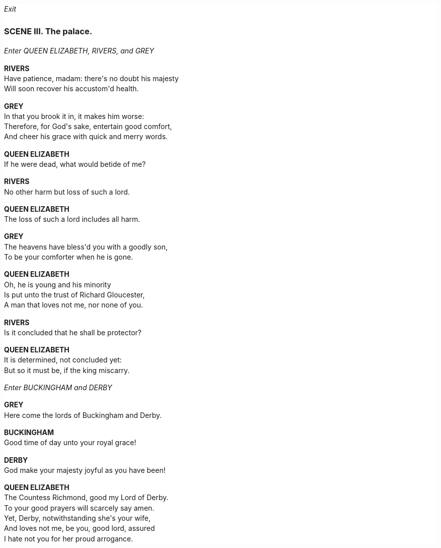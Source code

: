 _Exit_

### SCENE III. The palace.

_Enter QUEEN ELIZABETH, RIVERS, and GREY_

**RIVERS**  
Have patience, madam: there's no doubt his majesty  
Will soon recover his accustom'd health.

**GREY**  
In that you brook it in, it makes him worse:  
Therefore, for God's sake, entertain good comfort,  
And cheer his grace with quick and merry words.

**QUEEN ELIZABETH**  
If he were dead, what would betide of me?

**RIVERS**  
No other harm but loss of such a lord.

**QUEEN ELIZABETH**  
The loss of such a lord includes all harm.

**GREY**  
The heavens have bless'd you with a goodly son,  
To be your comforter when he is gone.

**QUEEN ELIZABETH**  
Oh, he is young and his minority  
Is put unto the trust of Richard Gloucester,  
A man that loves not me, nor none of you.

**RIVERS**  
Is it concluded that he shall be protector?

**QUEEN ELIZABETH**  
It is determined, not concluded yet:  
But so it must be, if the king miscarry.

_Enter BUCKINGHAM and DERBY_

**GREY**  
Here come the lords of Buckingham and Derby.

**BUCKINGHAM**  
Good time of day unto your royal grace!

**DERBY**  
God make your majesty joyful as you have been!

**QUEEN ELIZABETH**  
The Countess Richmond, good my Lord of Derby.  
To your good prayers will scarcely say amen.  
Yet, Derby, notwithstanding she's your wife,  
And loves not me, be you, good lord, assured  
I hate not you for her proud arrogance.
